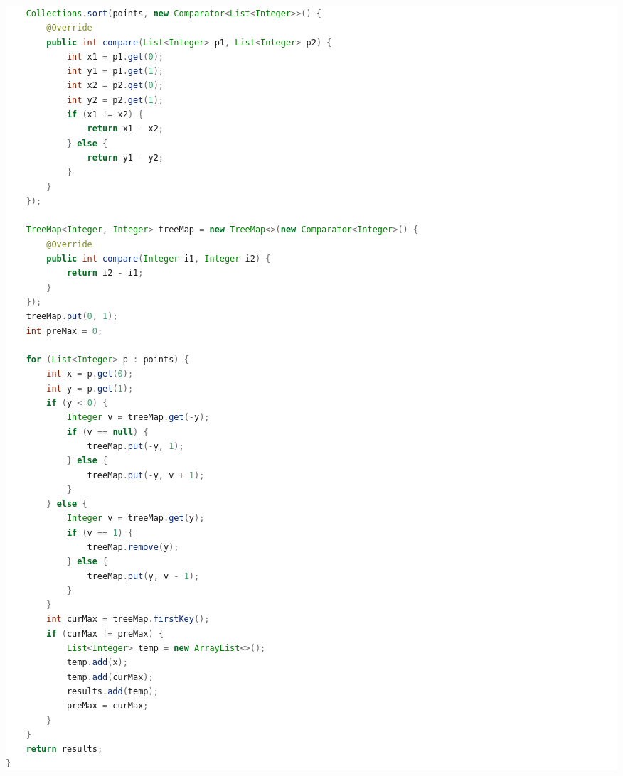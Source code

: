 ```java
    Collections.sort(points, new Comparator<List<Integer>>() {
        @Override
        public int compare(List<Integer> p1, List<Integer> p2) {
            int x1 = p1.get(0);
            int y1 = p1.get(1);
            int x2 = p2.get(0);
            int y2 = p2.get(1);
            if (x1 != x2) {
                return x1 - x2;
            } else {
                return y1 - y2;
            }
        }
    });

    TreeMap<Integer, Integer> treeMap = new TreeMap<>(new Comparator<Integer>() {
        @Override
        public int compare(Integer i1, Integer i2) {
            return i2 - i1;
        }
    });
    treeMap.put(0, 1);
    int preMax = 0;

    for (List<Integer> p : points) {
        int x = p.get(0);
        int y = p.get(1);
        if (y < 0) {
            Integer v = treeMap.get(-y);
            if (v == null) {
                treeMap.put(-y, 1);
            } else {
                treeMap.put(-y, v + 1);
            }
        } else {
            Integer v = treeMap.get(y);
            if (v == 1) {
                treeMap.remove(y);
            } else {
                treeMap.put(y, v - 1);
            }
        }
        int curMax = treeMap.firstKey();
        if (curMax != preMax) {
            List<Integer> temp = new ArrayList<>();
            temp.add(x);
            temp.add(curMax);
            results.add(temp);
            preMax = curMax;
        }
    }
    return results;
}
```
